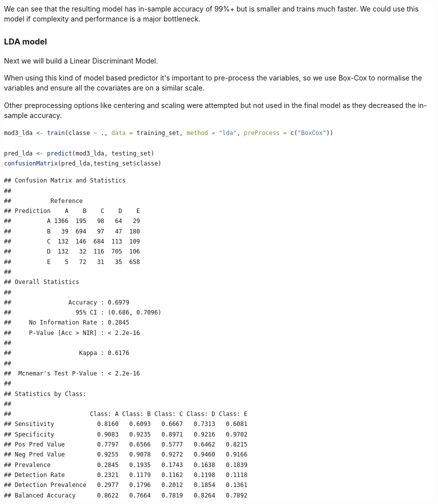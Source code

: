 We can see that the resulting model has in-sample accuracy of 99%+ but is smaller and trains much faster. 
We could use this model if complexity and performance is a major bottleneck.

### LDA model

Next we will build a Linear Discriminant Model.

When using this kind of model based predictor it's important to pre-process the variables, so we use Box-Cox to normalise the variables and ensure all the covariates are on a similar scale.

Other preprocessing options like centering and scaling were attempted but not used in the final model as they decreased the in-sample accuracy.


```r
mod3_lda <- train(classe ~ ., data = training_set, method = "lda", preProcess = c("BoxCox"))

pred_lda <- predict(mod3_lda, testing_set)
confusionMatrix(pred_lda,testing_set$classe)
```

```
## Confusion Matrix and Statistics
## 
##           Reference
## Prediction    A    B    C    D    E
##          A 1366  195   98   64   29
##          B   39  694   97   47  180
##          C  132  146  684  113  109
##          D  132   32  116  705  106
##          E    5   72   31   35  658
## 
## Overall Statistics
##                                          
##                Accuracy : 0.6979         
##                  95% CI : (0.686, 0.7096)
##     No Information Rate : 0.2845         
##     P-Value [Acc > NIR] : < 2.2e-16      
##                                          
##                   Kappa : 0.6176         
##                                          
##  Mcnemar's Test P-Value : < 2.2e-16      
## 
## Statistics by Class:
## 
##                      Class: A Class: B Class: C Class: D Class: E
## Sensitivity            0.8160   0.6093   0.6667   0.7313   0.6081
## Specificity            0.9083   0.9235   0.8971   0.9216   0.9702
## Pos Pred Value         0.7797   0.6566   0.5777   0.6462   0.8215
## Neg Pred Value         0.9255   0.9078   0.9272   0.9460   0.9166
## Prevalence             0.2845   0.1935   0.1743   0.1638   0.1839
## Detection Rate         0.2321   0.1179   0.1162   0.1198   0.1118
## Detection Prevalence   0.2977   0.1796   0.2012   0.1854   0.1361
## Balanced Accuracy      0.8622   0.7664   0.7819   0.8264   0.7892
```
